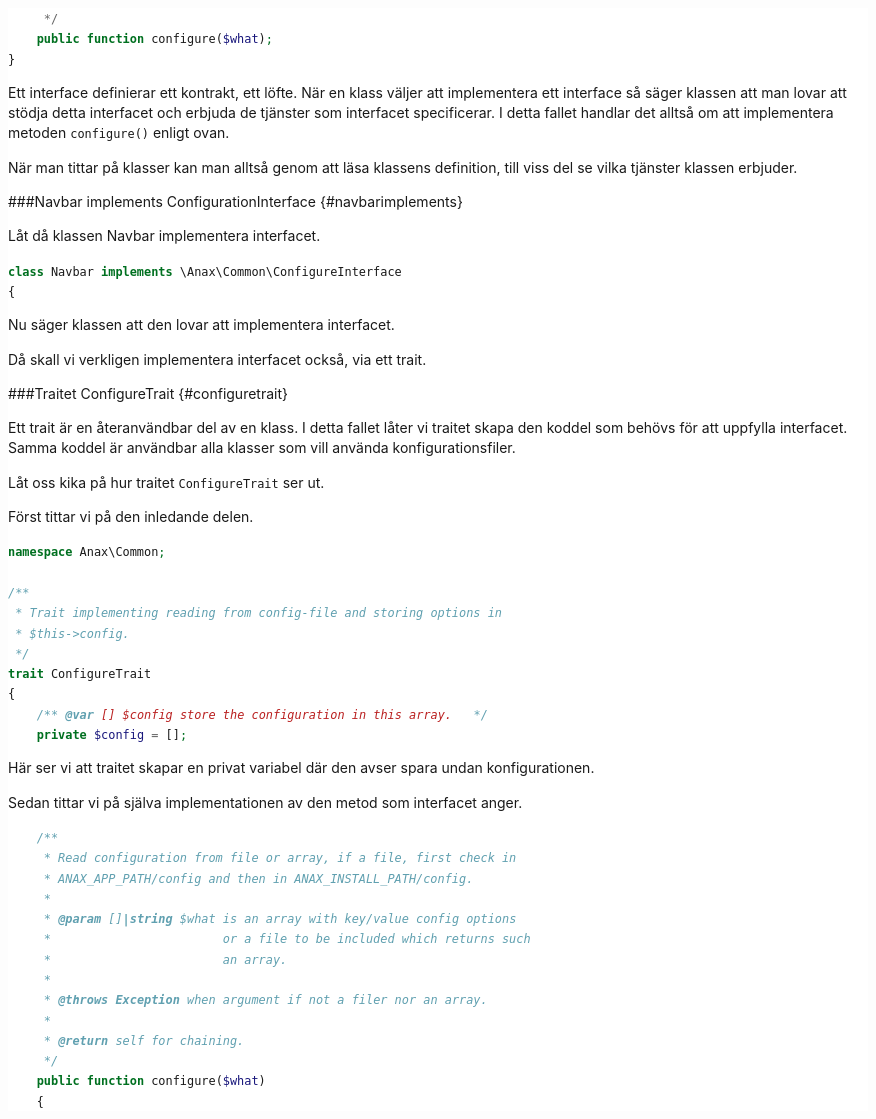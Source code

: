```php
     */
    public function configure($what);
}
```

Ett interface definierar ett kontrakt, ett löfte. När en klass väljer att implementera ett interface så säger klassen att man lovar att stödja detta interfacet och erbjuda de tjänster som interfacet specificerar. I detta fallet handlar det alltså om att implementera metoden `configure()` enligt ovan.

När man tittar på klasser kan man alltså genom att läsa klassens definition, till viss del se vilka tjänster klassen erbjuder.



###Navbar implements ConfigurationInterface {#navbarimplements}

Låt då klassen Navbar implementera interfacet.

```php
class Navbar implements \Anax\Common\ConfigureInterface
{
```

Nu säger klassen att den lovar att implementera interfacet.

Då skall vi verkligen implementera interfacet också, via ett trait.



###Traitet ConfigureTrait {#configuretrait}

Ett trait är en återanvändbar del av en klass. I detta fallet låter vi traitet skapa den koddel som behövs för att uppfylla interfacet. Samma koddel är användbar alla klasser som vill använda konfigurationsfiler.

Låt oss kika på hur traitet `ConfigureTrait` ser ut.

Först tittar vi på den inledande delen.

```php
namespace Anax\Common;

/**
 * Trait implementing reading from config-file and storing options in
 * $this->config.
 */
trait ConfigureTrait
{
    /** @var [] $config store the configuration in this array.   */
    private $config = [];
```

Här ser vi att traitet skapar en privat variabel där den avser spara undan konfigurationen.

Sedan tittar vi på själva implementationen av den metod som interfacet anger.

```php
    /**
     * Read configuration from file or array, if a file, first check in
     * ANAX_APP_PATH/config and then in ANAX_INSTALL_PATH/config.
     *
     * @param []|string $what is an array with key/value config options
     *                        or a file to be included which returns such
     *                        an array.
     *
     * @throws Exception when argument if not a filer nor an array.
     *
     * @return self for chaining.
     */
    public function configure($what)
    {
```